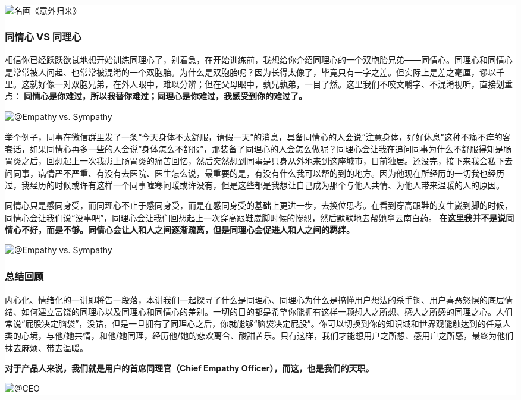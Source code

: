 ![名画《意外归来》](https://images.gitbook.cn/2019-12-30-%40%E5%90%8D%E7%94%BB%E3%80%8A%E6%84%8F%E5%A4%96%E5%BD%92%E6%9D%A5%E3%80%8B.png)

### 同情心 VS 同理心

相信你已经跃跃欲试地想开始训练同理心了，别着急，在开始训练前，我想给你介绍同理心的一个双胞胎兄弟——同情心。同理心和同情心是常常被人问起、也常常被混淆的一个双胞胎。为什么是双胞胎呢？因为长得太像了，毕竟只有一字之差。但实际上是差之毫厘，谬以千里。这就好像一对双胞兄弟，在外人眼中，难以分辨；但在父母眼中，孰兄孰弟，一目了然。这里我们不咬文嚼字、不混淆视听，直接划重点：
**同情心是你难过，所以我替你难过；同理心是你难过，我感受到你的难过了。**

![@Empathy vs.
Sympathy](https://images.gitbook.cn/2019-12-30-%40Empathy%20vs.%20Sympathy.jpg)

举个例子，同事在微信群里发了一条“今天身体不太舒服，请假一天”的消息，具备同情心的人会说“注意身体，好好休息”这种不痛不痒的客套话，如果同情心再多一些的人会说“身体怎么不舒服”，那装备了同理心的人会怎么做呢？同理心会让我在追问同事为什么不舒服得知是肠胃炎之后，回想起上一次我患上肠胃炎的痛苦回忆，然后突然想到同事是只身从外地来到这座城市，目前独居。还没完，接下来我会私下去问同事，病情严不严重、有没有去医院、医生怎么说，最重要的是，有没有什么我可以帮的到的地方。因为他现在所经历的一切我也经历过，我经历的时候或许有这样一个同事嘘寒问暖或许没有，但是这些都是我想让自己成为那个与他人共情、为他人带来温暖的人的原因。

同情心只是感同身受，而同理心不止于感同身受，而是在感同身受的基础上更进一步，去换位思考。在看到穿高跟鞋的女生崴到脚的时候，同情心会让我们说“没事吧”，同理心会让我们回想起上一次穿高跟鞋崴脚时候的惨烈，然后默默地去帮她拿云南白药。
**在这里我并不是说同情心不好，而是不够。同情心会让人和人之间逐渐疏离，但是同理心会促进人和人之间的羁绊。**

![@Empathy vs.
Sympathy](https://images.gitbook.cn/2019-12-30-%40Empathy%20vs.%20Sympathy.png)

### 总结回顾

内心化、情绪化的一讲即将告一段落，本讲我们一起探寻了什么是同理心、同理心为什么是搞懂用户想法的杀手锏、用户喜恶怒惧的底层情绪、如何建立富饶的同理心以及同理心和同情心的差别。一切的目的都是希望你能拥有这样一颗想人之所想、感人之所感的同理之心。人们常说“屁股决定脑袋”，没错，但是一旦拥有了同理心之后，你就能够“脑袋决定屁股”。你可以切换到你的知识域和世界观能触达到的任意人类的心境，与他/她共情，和他/她同理，经历他/她的悲欢离合、酸甜苦乐。只有这样，我们才能想用户之所想、感用户之所感，最终为他们抹去麻烦、带去温暖。

**对于产品人来说，我们就是用户的首席同理官（Chief Empathy Officer），而这，也是我们的天职。**

![@CEO](https://images.gitbook.cn/2019-12-30-%40CEO.png)

